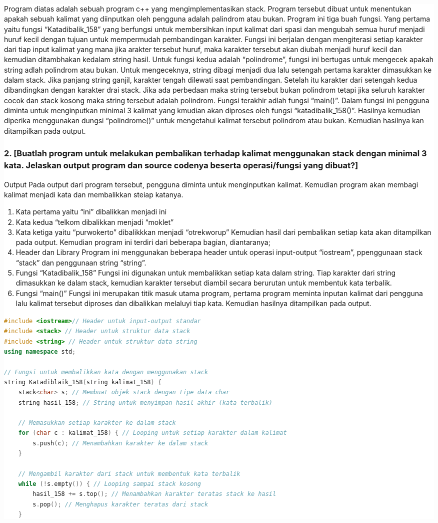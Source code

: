 Program diatas adalah sebuah program c++ yang mengimplementasikan stack. Program tersebut dibuat untuk menentukan apakah sebuah kalimat yang diinputkan oleh pengguna adalah palindrom atau bukan. Program ini tiga buah fungsi. Yang pertama yaitu fungsi “Katadibalik_158” yang berfungsi untuk membersihkan input kalimat dari spasi dan mengubah semua huruf menjadi huruf kecil dengan tujuan untuk mempermudah pembandingan karakter. Fungsi ini berjalan dengan mengiterasi setiap karakter dari tiap input kalimat yang mana jika arakter tersebut huruf, maka karakter tersebut akan diubah menjadi huruf kecil dan kemudian ditambhakan kedalam string hasil. Untuk fungsi kedua adalah “polindrome”, fungsi ini bertugas untuk mengecek apakah string adlah polindrom atau bukan. Untuk mengeceknya, string dibagi menjadi dua lalu setengah pertama karakter dimasukkan ke dalam stack. Jika panjang string ganjil, karakter tengah dilewati saat pembandingan. Setelah itu karakter dari setengah kedua dibandingkan dengan karakter drai stack. Jika ada perbedaan maka string tersebut bukan polindrom tetapi jika seluruh karakter cocok dan stack kosong maka string tersebut adalah polindrom. Fungsi terakhir adlah fungsi “main()”. Dalam fungsi ini pengguna diminta untuk menginputkan minimal 3 kalimat yang kmudian akan diproses oleh fungsi “katadibalik_158()”. Hasilnya kemudian diperika menggunakan dungsi “polindrome()” untuk mengetahui kalimat tersebut polindrom atau bukan. Kemudian hasilnya kan ditampilkan pada output.

### 2. [Buatlah program untuk melakukan pembalikan terhadap kalimat menggunakan stack dengan minimal 3 kata. Jelaskan output program dan source codenya beserta operasi/fungsi yang dibuat?]

Output 
Pada output dari program tersebut, pengguna diminta untuk menginputkan kalimat. Kemudian program akan membagi kalimat menjadi kata dan membalikkan steiap katanya.
1.	Kata pertama yaitu “ini” dibalikkan menjadi ini
2.	Kata kedua “telkom dibalikkan menjadi “moklet”
3.	Kata ketiga yaitu “purwokerto” dibalikkkan menjadi “otrekworup”
Kemudian hasil dari pembalikan setiap kata akan ditampilkan pada output. Kemudian program ini terdiri dari beberapa bagian, diantaranya;
1.	Header dan Library
Program ini menggunakan beberapa header untuk operasi input-output “iostream”, ppenggunaan stack “stack” dan penggunaan string “string”.
2.	Fungsi “Katadibalik_158”
Fungsi ini digunakan untuk membalikkan setiap kata dalam string. Tiap karakter dari string dimasukkan ke dalam stack, kemudian karakter tersebut diambil secara berurutan untuk membentuk kata terbalik.
3.	Fungsi “main()”
Fungsi ini merupakan titik masuk utama program, pertama program meminta inputan kalimat dari pengguna lalu kalimat tersebut diproses dan dibalikkan melaluyi tiap kata. Kemudian hasilnya ditampilkan pada output. 

```C++
#include <iostream>// Header untuk input-output standar
#include <stack> // Header untuk struktur data stack
#include <string> // Header untuk struktur data string
using namespace std;

// Fungsi untuk membalikkan kata dengan menggunakan stack
string Katadiblaik_158(string kalimat_158) {
    stack<char> s; // Membuat objek stack dengan tipe data char
    string hasil_158; // String untuk menyimpan hasil akhir (kata terbalik)

    // Memasukkan setiap karakter ke dalam stack
    for (char c : kalimat_158) { // Looping untuk setiap karakter dalam kalimat
        s.push(c); // Menambahkan karakter ke dalam stack
    }

    // Mengambil karakter dari stack untuk membentuk kata terbalik
    while (!s.empty()) { // Looping sampai stack kosong
        hasil_158 += s.top(); // Menambahkan karakter teratas stack ke hasil
        s.pop(); // Menghapus karakter teratas dari stack
    }

```
